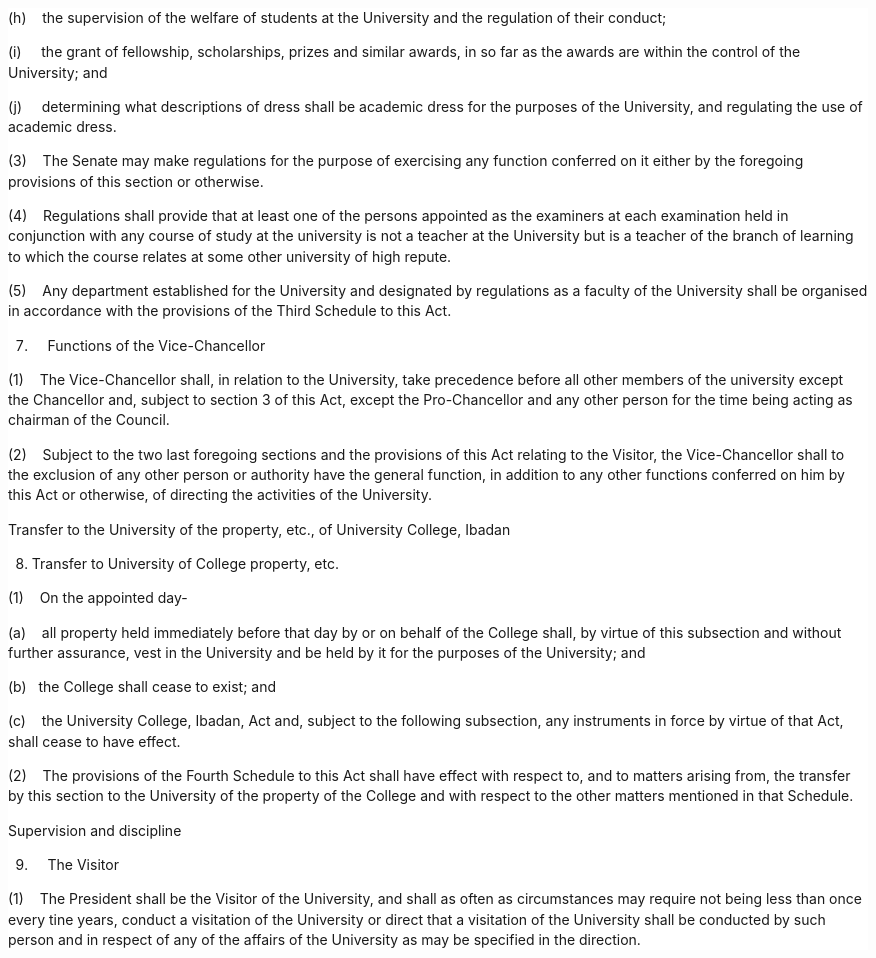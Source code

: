 (h)    the supervision of the welfare of students at the University and the regulation of their conduct;

(i)     the grant of fellowship, scholarships, prizes and similar awards, in so far as the awards are within the control of the University; and

(j)     determining what descriptions of dress shall be academic dress for the purposes of the University, and regulating the use of academic dress.

(3)    The Senate may make regulations for the purpose of exercising any function conferred on it either by the foregoing provisions of this section or otherwise.

(4)    Regulations shall provide that at least one of the persons appointed as the examiners at each examination held in conjunction with any course of study at the university is not a teacher at the University but is a teacher of the branch of learning to which the course relates at some other university of high repute.

(5)    Any department established for the University and designated by regulations as a faculty of the University shall be organised in accordance with the provisions of the Third Schedule to this Act.

7.     Functions of the Vice-Chancellor

(1)    The Vice-Chancellor shall, in relation to the University, take precedence before all other members of the university except the Chancellor and, subject to section 3 of this Act, except the Pro-Chancellor and any other person for the time being acting as chairman of the Council.

(2)    Subject to the two last foregoing sections and the provisions of this Act relating to the Visitor, the Vice-Chancellor shall to the exclusion of any other person or authority have the general function, in addition to any other functions conferred on him by this Act or otherwise, of directing the activities of the University.

Transfer to the University of the property, etc., of University College, Ibadan

8. Transfer to University of College property, etc.

(1)    On the appointed day-

(a)    all property held immediately before that day by or on behalf of the College shall, by virtue of this subsection and without further assurance, vest in the University and be held by it for the purposes of the University; and

(b)   the College shall cease to exist; and

(c)    the University College, Ibadan, Act and, subject to the following subsection, any instruments in force by virtue of that Act, shall cease to have effect.

(2)    The provisions of the Fourth Schedule to this Act shall have effect with respect to, and to matters arising from, the transfer by this section to the University of the property of the College and with respect to the other matters mentioned in that Schedule.

Supervision and discipline

9.     The Visitor

(1)    The President shall be the Visitor of the University, and shall as often as circumstances may require not being less than once every tine years, conduct a visitation of the University or direct that a visitation of the University shall be conducted by such person and in respect of any of the affairs of the University as may be specified in the direction.
